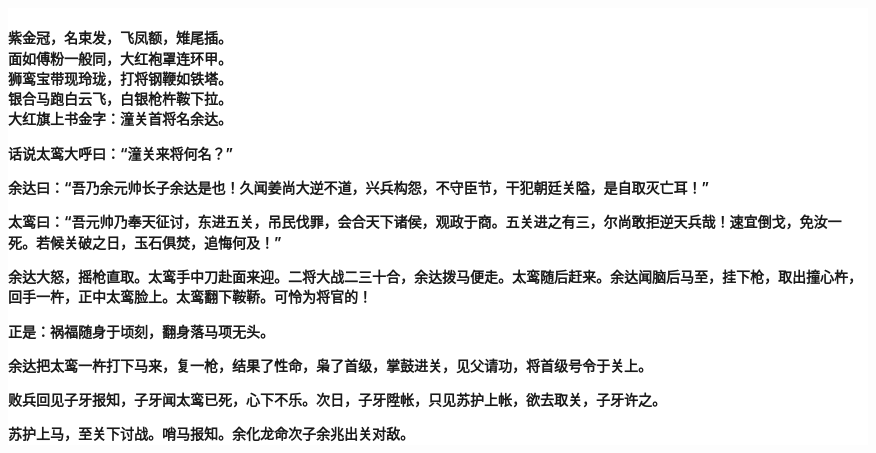   </strong>
  <br/>
  <strong>
   紫金冠，名束发，飞凤额，雉尾插。
  </strong>
  <br/>
  <strong>
   面如傅粉一般同，大红袍罩连环甲。
  </strong>
  <br/>
  <strong>
   狮鸾宝带现玲珑，打将钢鞭如铁塔。
  </strong>
  <br/>
  <strong>
   银合马跑白云飞，白银枪杵鞍下拉。
  </strong>
  <br/>
  <strong>
   大红旗上书金字：潼关首将名余达。
  </strong>
 </p>
 <p>
  <strong>
   话说太鸾大呼曰：“潼关来将何名？”
  </strong>
 </p>
 <p>
  <strong>
   余达曰：“吾乃余元帅长子余达是也！久闻姜尚大逆不道，兴兵构怨，不守臣节，干犯朝廷关隘，是自取灭亡耳！”
  </strong>
 </p>
 <p>
  <strong>
   太鸾曰：“吾元帅乃奉天征讨，东进五关，吊民伐罪，会合天下诸侯，观政于商。五关进之有三，尔尚敢拒逆天兵哉！速宜倒戈，免汝一死。若候关破之日，玉石俱焚，追悔何及！”
  </strong>
 </p>
 <p>
  <strong>
   余达大怒，摇枪直取。太鸾手中刀赴面来迎。二将大战二三十合，余达拨马便走。太鸾随后赶来。余达闻脑后马至，挂下枪，取出撞心杵，回手一杵，正中太鸾脸上。太鸾翻下鞍鞒。可怜为将官的！
  </strong>
 </p>
 <p>
  <strong>
   正是：祸福随身于顷刻，翻身落马项无头。
  </strong>
 </p>
 <p>
  <strong>
   余达把太鸾一杵打下马来，复一枪，结果了性命，枭了首级，掌鼓进关，见父请功，将首级号令于关上。
  </strong>
 </p>
 <p>
  <strong>
   败兵回见子牙报知，子牙闻太鸾已死，心下不乐。次日，子牙陞帐，只见苏护上帐，欲去取关，子牙许之。
  </strong>
 </p>
 <p>
  <strong>
   苏护上马，至关下讨战。哨马报知。余化龙命次子余兆出关对敌。
  </strong>
 </p>
 <p>
  <strong>